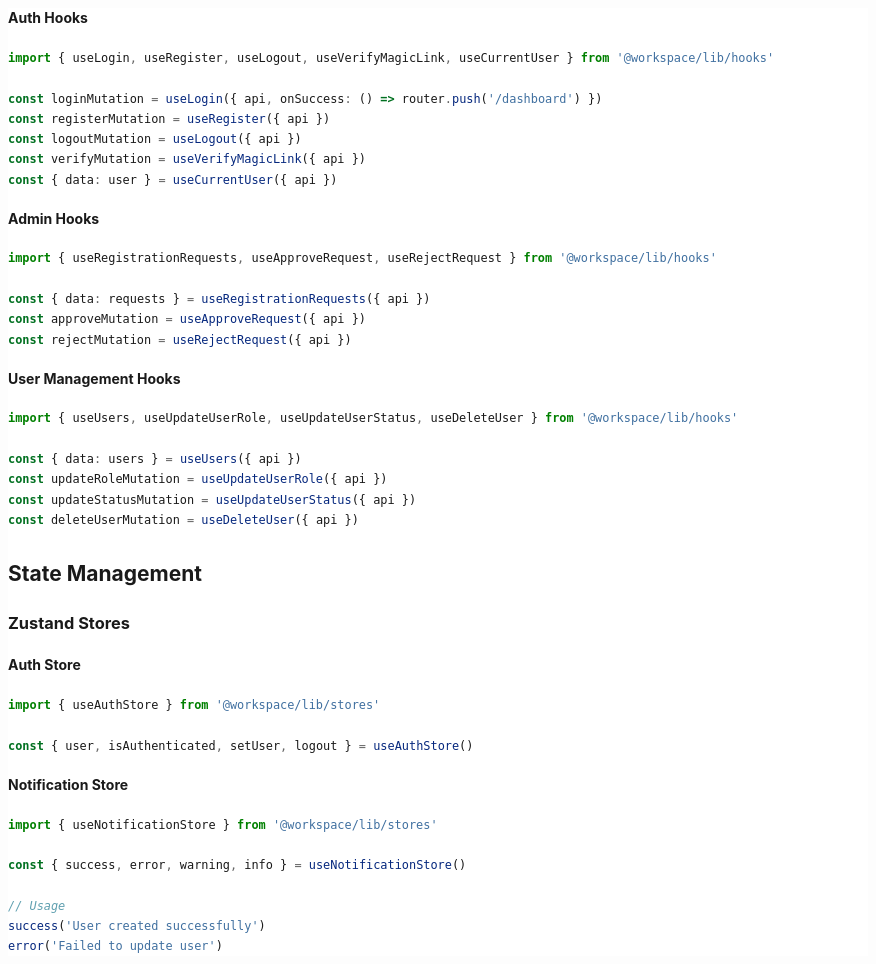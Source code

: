 #### Auth Hooks
```typescript
import { useLogin, useRegister, useLogout, useVerifyMagicLink, useCurrentUser } from '@workspace/lib/hooks'

const loginMutation = useLogin({ api, onSuccess: () => router.push('/dashboard') })
const registerMutation = useRegister({ api })
const logoutMutation = useLogout({ api })
const verifyMutation = useVerifyMagicLink({ api })
const { data: user } = useCurrentUser({ api })
```

#### Admin Hooks
```typescript
import { useRegistrationRequests, useApproveRequest, useRejectRequest } from '@workspace/lib/hooks'

const { data: requests } = useRegistrationRequests({ api })
const approveMutation = useApproveRequest({ api })
const rejectMutation = useRejectRequest({ api })
```

#### User Management Hooks
```typescript
import { useUsers, useUpdateUserRole, useUpdateUserStatus, useDeleteUser } from '@workspace/lib/hooks'

const { data: users } = useUsers({ api })
const updateRoleMutation = useUpdateUserRole({ api })
const updateStatusMutation = useUpdateUserStatus({ api })
const deleteUserMutation = useDeleteUser({ api })
```

## State Management

### Zustand Stores

#### Auth Store
```typescript
import { useAuthStore } from '@workspace/lib/stores'

const { user, isAuthenticated, setUser, logout } = useAuthStore()
```

#### Notification Store
```typescript
import { useNotificationStore } from '@workspace/lib/stores'

const { success, error, warning, info } = useNotificationStore()

// Usage
success('User created successfully')
error('Failed to update user')
```
